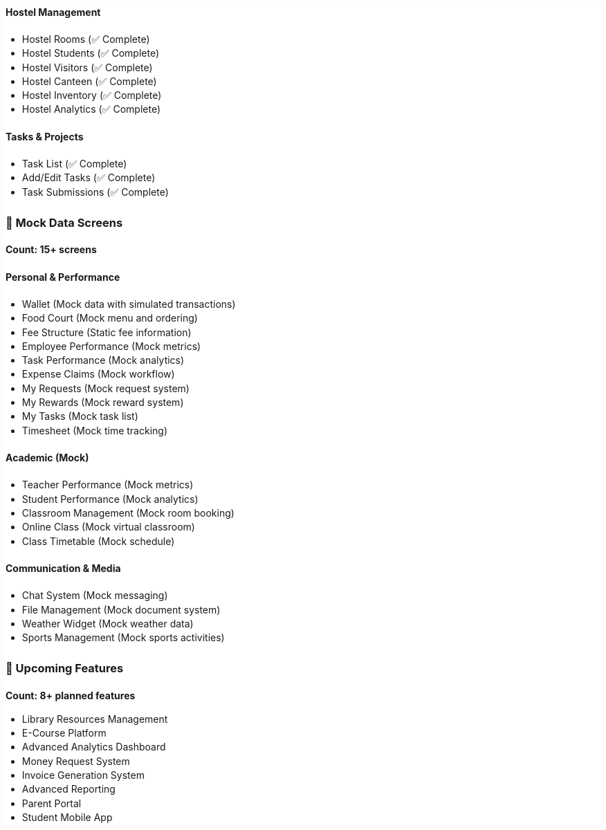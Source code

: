 #### Hostel Management
- Hostel Rooms (✅ Complete)
- Hostel Students (✅ Complete)
- Hostel Visitors (✅ Complete)
- Hostel Canteen (✅ Complete)
- Hostel Inventory (✅ Complete)
- Hostel Analytics (✅ Complete)

#### Tasks & Projects
- Task List (✅ Complete)
- Add/Edit Tasks (✅ Complete)
- Task Submissions (✅ Complete)

### 🧪 Mock Data Screens
**Count: 15+ screens**

#### Personal & Performance
- Wallet (Mock data with simulated transactions)
- Food Court (Mock menu and ordering)
- Fee Structure (Static fee information)
- Employee Performance (Mock metrics)
- Task Performance (Mock analytics)
- Expense Claims (Mock workflow)
- My Requests (Mock request system)
- My Rewards (Mock reward system)
- My Tasks (Mock task list)
- Timesheet (Mock time tracking)

#### Academic (Mock)
- Teacher Performance (Mock metrics)
- Student Performance (Mock analytics)
- Classroom Management (Mock room booking)
- Online Class (Mock virtual classroom)
- Class Timetable (Mock schedule)

#### Communication & Media
- Chat System (Mock messaging)
- File Management (Mock document system)
- Weather Widget (Mock weather data)
- Sports Management (Mock sports activities)

### 🔮 Upcoming Features
**Count: 8+ planned features**

- Library Resources Management
- E-Course Platform
- Advanced Analytics Dashboard
- Money Request System
- Invoice Generation System
- Advanced Reporting
- Parent Portal
- Student Mobile App
